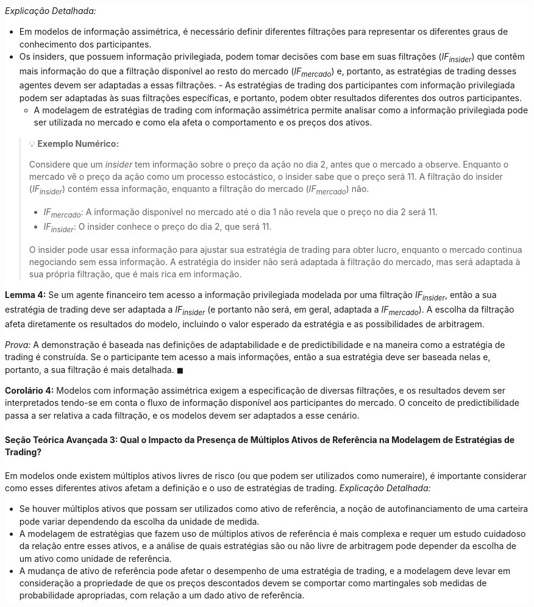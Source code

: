 *Explicação Detalhada:*
   -   Em modelos de informação assimétrica, é necessário definir diferentes filtrações para representar os diferentes graus de conhecimento dos participantes.
  -  Os insiders, que possuem informação privilegiada,  podem tomar decisões com base em suas filtrações ($IF_{insider}$) que contêm mais informação do que a filtração disponível ao resto do mercado ($IF_{mercado}$) e, portanto, as estratégias de trading desses agentes devem ser adaptadas a essas filtrações.
    -   As estratégias de trading dos participantes com informação privilegiada podem ser adaptadas às suas filtrações específicas, e portanto, podem obter resultados diferentes dos outros participantes.
     -  A modelagem de estratégias de trading com informação assimétrica permite analisar como a informação privilegiada pode ser utilizada no mercado e como ela afeta o comportamento e os preços dos ativos.

> 💡 **Exemplo Numérico:**
>
> Considere que um *insider* tem informação sobre o preço da ação no dia 2, antes que o mercado a observe. Enquanto o mercado vê o preço da ação como um processo estocástico, o insider sabe que o preço será $11$. A filtração do insider ($IF_{insider}$) contém essa informação, enquanto a filtração do mercado ($IF_{mercado}$) não.
>
> - $IF_{mercado}$: A informação disponível no mercado até o dia 1 não revela que o preço no dia 2 será 11.
> - $IF_{insider}$: O insider conhece o preço do dia 2, que será 11.
>
> O insider pode usar essa informação para ajustar sua estratégia de trading para obter lucro, enquanto o mercado continua negociando sem essa informação. A estratégia do insider não será adaptada à filtração do mercado, mas será adaptada à sua própria filtração, que é mais rica em informação.

**Lemma 4:**  Se um agente financeiro tem acesso a informação privilegiada modelada por uma filtração $IF_{insider}$, então a sua estratégia de trading deve ser adaptada a $IF_{insider}$ (e portanto não será, em geral, adaptada a $IF_{mercado}$).  A escolha da filtração afeta diretamente os resultados do modelo, incluindo o valor esperado da estratégia e as possibilidades de arbitragem.

*Prova:* A demonstração é baseada nas definições de adaptabilidade e de predictibilidade e na maneira como a estratégia de trading é construída. Se o participante tem acesso a mais informações, então a sua estratégia deve ser baseada nelas e, portanto, a sua filtração é mais detalhada. $\blacksquare$

**Corolário 4:** Modelos com informação assimétrica exigem a especificação de diversas filtrações, e os resultados devem ser interpretados tendo-se em conta o fluxo de informação disponível aos participantes do mercado. O conceito de predictibilidade passa a ser relativa a cada filtração, e os modelos devem ser adaptados a esse cenário.

#### Seção Teórica Avançada 3:  Qual o Impacto da Presença de Múltiplos Ativos de Referência na Modelagem de Estratégias de Trading?

Em modelos onde existem múltiplos ativos livres de risco (ou que podem ser utilizados como numeraire), é importante considerar como esses diferentes ativos afetam a definição e o uso de estratégias de trading.
*Explicação Detalhada:*

   -   Se houver múltiplos ativos que possam ser utilizados como ativo de referência, a noção de autofinanciamento de uma carteira pode variar dependendo da escolha da unidade de medida.
   -   A modelagem de estratégias que fazem uso de múltiplos ativos de referência é mais complexa e requer um estudo cuidadoso da relação entre esses ativos, e a análise de quais estratégias são ou não livre de arbitragem pode depender da escolha de um ativo como unidade de referência.
   -  A mudança de ativo de referência pode afetar o desempenho de uma estratégia de trading, e a modelagem deve levar em consideração a propriedade de que os preços descontados devem se comportar como martingales sob medidas de probabilidade apropriadas, com relação a um dado ativo de referência.
